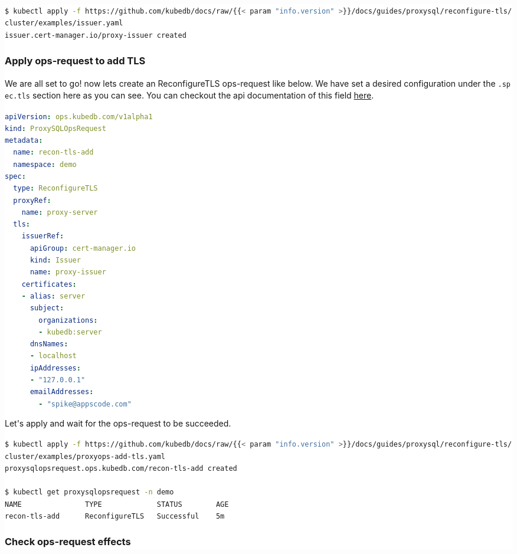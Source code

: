 ```bash
$ kubectl apply -f https://github.com/kubedb/docs/raw/{{< param "info.version" >}}/docs/guides/proxysql/reconfigure-tls/cluster/examples/issuer.yaml
issuer.cert-manager.io/proxy-issuer created
```

### Apply ops-request to add TLS

We are all set to go! now lets create an ReconfigureTLS ops-request like below. We have set a desired configuration under the `.spec.tls` section here as you can see. You can checkout the api documentation of this field [here](https://pkg.go.dev/kubedb.dev/apimachinery@v0.29.1/apis/ops/v1alpha1#ProxySQLOpsRequestSpec).

```yaml
apiVersion: ops.kubedb.com/v1alpha1
kind: ProxySQLOpsRequest
metadata:
  name: recon-tls-add
  namespace: demo
spec:
  type: ReconfigureTLS
  proxyRef:
    name: proxy-server
  tls:
    issuerRef:
      apiGroup: cert-manager.io
      kind: Issuer
      name: proxy-issuer
    certificates:
    - alias: server
      subject:
        organizations:
        - kubedb:server
      dnsNames:
      - localhost
      ipAddresses:
      - "127.0.0.1"
      emailAddresses: 
        - "spike@appscode.com"   
```

Let's apply and wait for the ops-request to be succeeded. 

```bash
$ kubectl apply -f https://github.com/kubedb/docs/raw/{{< param "info.version" >}}/docs/guides/proxysql/reconfigure-tls/cluster/examples/proxyops-add-tls.yaml
proxysqlopsrequest.ops.kubedb.com/recon-tls-add created

$ kubectl get proxysqlopsrequest -n demo
NAME               TYPE             STATUS        AGE
recon-tls-add      ReconfigureTLS   Successful    5m
```

### Check ops-request effects
